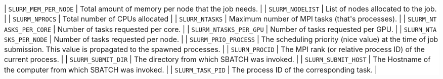 | `SLURM_MEM_PER_NODE`       | Total amount of memory per node that the job needs. |
| `SLURM_NODELIST`           | List of nodes allocated to the job. |
| `SLURM_NPROCS`             | Total number of CPUs allocated |
| `SLURM_NTASKS`             | Maximum number of MPI tasks (that's processes). |
| `SLURM_NTASKS_PER_CORE`    | Number of tasks requested per core. |
| `SLURM_NTASKS_PER_GPU`     | Number of tasks requested per GPU. |
| `SLURM_NTASKS_PER_NODE`    | Number of tasks requested per node. |
| `SLURM_PRIO_PROCESS`       | The scheduling priority (nice value) at the time of job submission. This value is propagated to the spawned processes. |
| `SLURM_PROCID`             | The MPI rank (or relative process ID) of the current process. |
| `SLURM_SUBMIT_DIR`         | The directory from which SBATCH was invoked. |
| `SLURM_SUBMIT_HOST`        | The Hostname of the computer from which SBATCH was invoked. |
| `SLURM_TASK_PID`           | The process ID of the corresponding task. |




